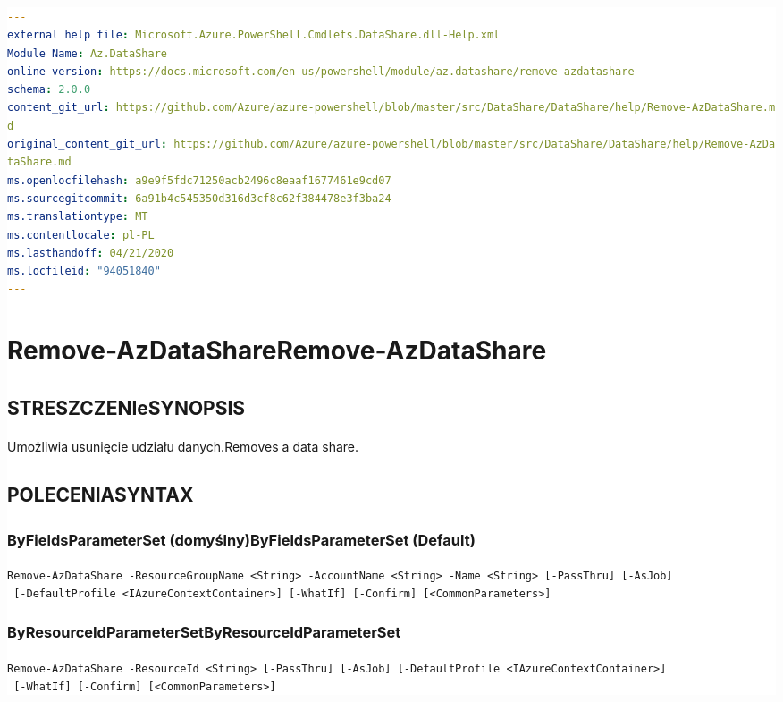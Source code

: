 ```yaml
---
external help file: Microsoft.Azure.PowerShell.Cmdlets.DataShare.dll-Help.xml
Module Name: Az.DataShare
online version: https://docs.microsoft.com/en-us/powershell/module/az.datashare/remove-azdatashare
schema: 2.0.0
content_git_url: https://github.com/Azure/azure-powershell/blob/master/src/DataShare/DataShare/help/Remove-AzDataShare.md
original_content_git_url: https://github.com/Azure/azure-powershell/blob/master/src/DataShare/DataShare/help/Remove-AzDataShare.md
ms.openlocfilehash: a9e9f5fdc71250acb2496c8eaaf1677461e9cd07
ms.sourcegitcommit: 6a91b4c545350d316d3cf8c62f384478e3f3ba24
ms.translationtype: MT
ms.contentlocale: pl-PL
ms.lasthandoff: 04/21/2020
ms.locfileid: "94051840"
---
```

# <span data-ttu-id="8e8ae-101">Remove-AzDataShare</span><span class="sxs-lookup"><span data-stu-id="8e8ae-101">Remove-AzDataShare</span></span>

## <span data-ttu-id="8e8ae-102">STRESZCZENIe</span><span class="sxs-lookup"><span data-stu-id="8e8ae-102">SYNOPSIS</span></span>
<span data-ttu-id="8e8ae-103">Umożliwia usunięcie udziału danych.</span><span class="sxs-lookup"><span data-stu-id="8e8ae-103">Removes a data share.</span></span>

## <span data-ttu-id="8e8ae-104">POLECENIA</span><span class="sxs-lookup"><span data-stu-id="8e8ae-104">SYNTAX</span></span>

### <span data-ttu-id="8e8ae-105">ByFieldsParameterSet (domyślny)</span><span class="sxs-lookup"><span data-stu-id="8e8ae-105">ByFieldsParameterSet (Default)</span></span>
```
Remove-AzDataShare -ResourceGroupName <String> -AccountName <String> -Name <String> [-PassThru] [-AsJob]
 [-DefaultProfile <IAzureContextContainer>] [-WhatIf] [-Confirm] [<CommonParameters>]
```

### <span data-ttu-id="8e8ae-106">ByResourceIdParameterSet</span><span class="sxs-lookup"><span data-stu-id="8e8ae-106">ByResourceIdParameterSet</span></span>
```
Remove-AzDataShare -ResourceId <String> [-PassThru] [-AsJob] [-DefaultProfile <IAzureContextContainer>]
 [-WhatIf] [-Confirm] [<CommonParameters>]
```
